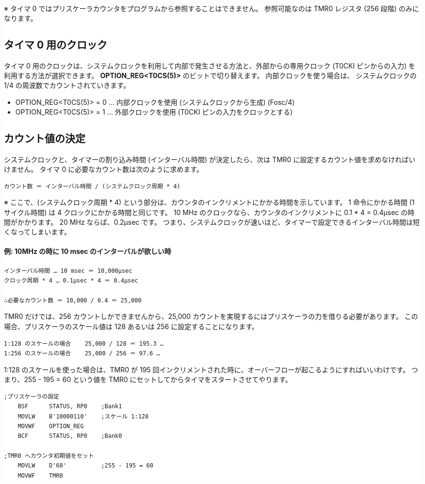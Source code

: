 ※ タイマ 0 ではプリスケーラカウンタをプログラムから参照することはできません。
参照可能なのは TMR0 レジスタ (256 段階) のみになります。


タイマ 0 用のクロック
----

タイマ 0 用のクロックは、システムクロックを利用して内部で発生させる方法と、外部からの専用クロック (T0CKI ピンからの入力) を利用する方法が選択できます。
**OPTION_REG&lt;T0CS(5)&gt;** のビットで切り替えます。
内部クロックを使う場合は、 システムクロックの 1/4 の周波数でカウントされていきます。

- OPTION_REG&lt;T0CS(5)&gt; = 0 … 内部クロックを使用 (システムクロックから生成) (Fosc/4)
- OPTION_REG&lt;T0CS(5)&gt; = 1 … 外部クロックを使用 (T0CKI ピンの入力をクロックとする)


カウント値の決定
----

システムクロックと、タイマーの割り込み時間 (インターバル時間) が決定したら、次は TMR0 に設定するカウント値を求めなければいけません。
タイマ 0 に必要なカウント数は次のように求めます。

~~~
カウント数 ＝ インターバル時間 / (システムクロック周期 * 4)
~~~

※ ここで、(システムクロック周期 * 4) という部分は、カウンタのインクリメントにかかる時間を示しています。
1 命令にかかる時間 (1 サイクル時間) は 4 クロックにかかる時間と同じです。
10 MHz のクロックなら、カウンタのインクリメントに 0.1 * 4 = 0.4μsec の時間がかかります。
20 MHz ならば、0.2μsec です。
つまり、システムクロックが速いほど、タイマーで設定できるインターバル時間は短くなってしまいます。

#### 例: 10MHz の時に 10 msec のインターバルが欲しい時

~~~
インターバル時間 … 10 msec ＝ 10,000μsec
クロック周期 * 4 … 0.1μsec * 4 ＝ 0.4μsec

∴必要なカウント数 ＝ 10,000 / 0.4 ＝ 25,000
~~~

TMR0 だけでは、256 カウントしかできませんから、25,000 カウントを実現するにはプリスケーラの力を借りる必要があります。
この場合、プリスケーラのスケール値は 128 あるいは 256 に設定することになります。

~~~
1:128 のスケールの場合    25,000 / 128 ＝ 195.3 …
1:256 のスケールの場合    25,000 / 256 ＝ 97.6 …
~~~

1:128 のスケールを使った場合は、TMR0 が 195 回インクリメントされた時に、オーバーフローが起こるようにすればいいわけです。
つまり、255 - 195 = 60 という値を TMR0 にセットしてからタイマをスタートさせてやります。

~~~
;プリスケーラの設定
    BSF      STATUS, RP0    ;Bank1
    MOVLW    B'10000110'    ;スケール 1:128
    MOVWF    OPTION_REG
    BCF      STATUS, RP0    ;Bank0

;TMR0 へカウンタ初期値をセット
    MOVLW    D'60'          ;255 - 195 = 60
    MOVWF    TMR0
~~~
